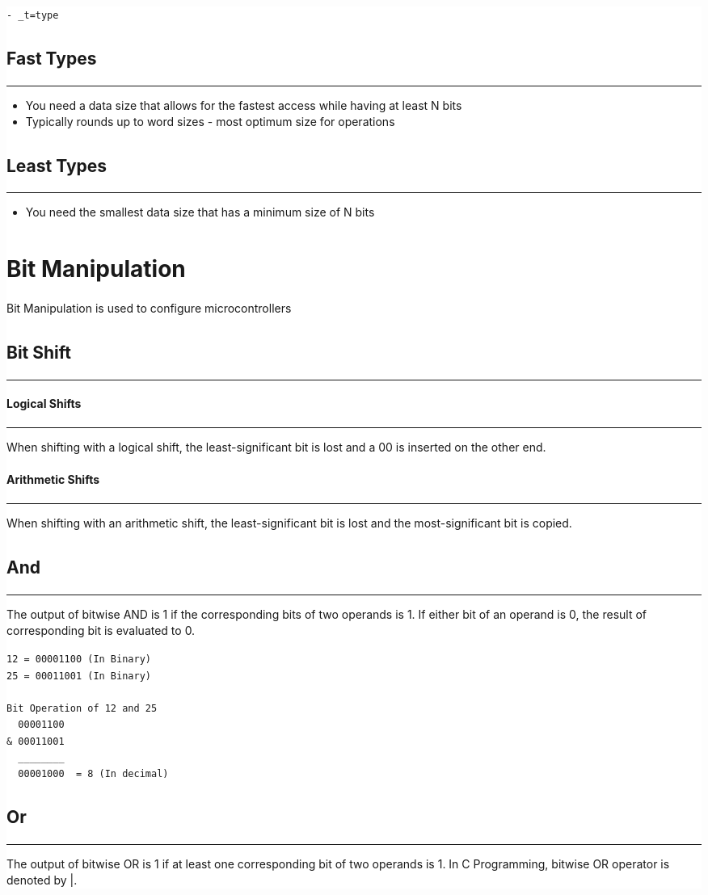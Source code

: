 	- _t=type


   
## Fast Types  
---   

- You need a data size that allows for the fastest access while having at least N bits
- Typically rounds up to word sizes - most optimum size for operations


## Least Types  
---   
- You need the smallest data size that has a minimum size of N bits
# Bit Manipulation 
Bit Manipulation is used to configure microcontrollers  
## Bit Shift
---
#### Logical Shifts
---
When shifting with a logical shift, the least-significant bit is lost and a 00 is inserted on the other end.
#### Arithmetic Shifts
---
When shifting with an arithmetic shift, the least-significant bit is lost and the most-significant bit is copied.
## And  
---   

The output of bitwise AND is 1 if the corresponding bits of two operands is 1. If either bit of an operand is 0, the result of corresponding bit is evaluated to 0.

```
12 = 00001100 (In Binary)
25 = 00011001 (In Binary)

Bit Operation of 12 and 25
  00001100
& 00011001
  ________
  00001000  = 8 (In decimal)
```
   
## Or  
---   

The output of bitwise OR is 1 if at least one corresponding bit of two operands is 1. In C Programming, bitwise OR operator is denoted by |.
